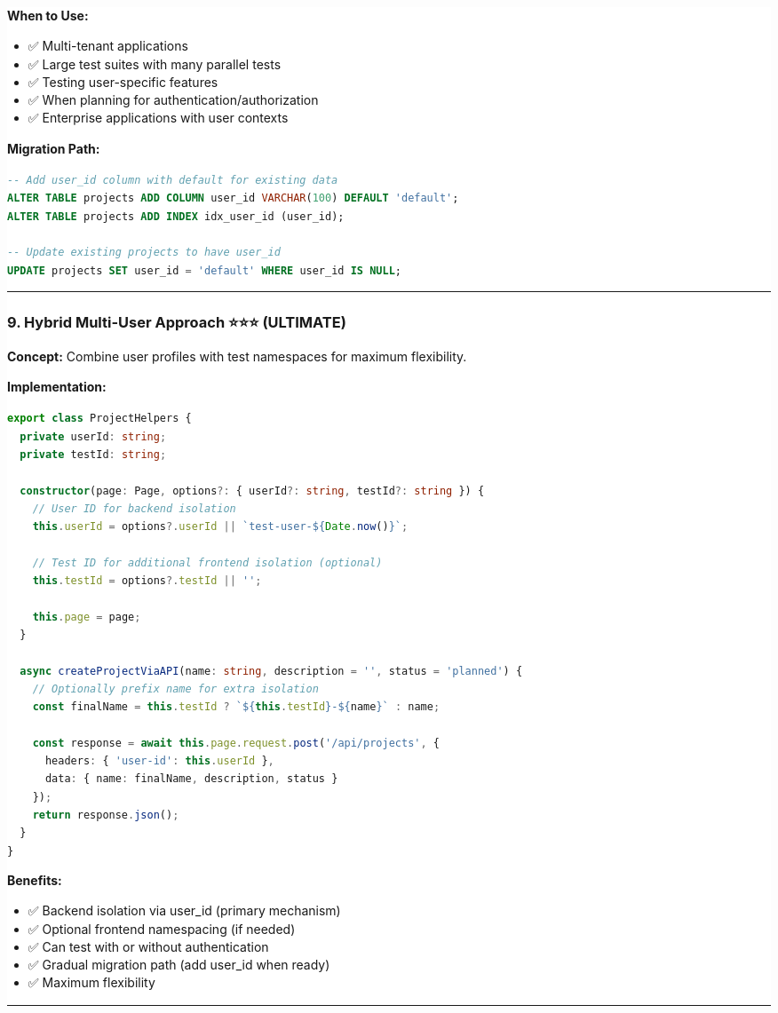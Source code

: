 **When to Use:**
- ✅ Multi-tenant applications
- ✅ Large test suites with many parallel tests
- ✅ Testing user-specific features
- ✅ When planning for authentication/authorization
- ✅ Enterprise applications with user contexts

**Migration Path:**
```sql
-- Add user_id column with default for existing data
ALTER TABLE projects ADD COLUMN user_id VARCHAR(100) DEFAULT 'default';
ALTER TABLE projects ADD INDEX idx_user_id (user_id);

-- Update existing projects to have user_id
UPDATE projects SET user_id = 'default' WHERE user_id IS NULL;
```

---

### 9. Hybrid Multi-User Approach ⭐⭐⭐ (ULTIMATE)

**Concept:** Combine user profiles with test namespaces for maximum flexibility.

**Implementation:**
```typescript
export class ProjectHelpers {
  private userId: string;
  private testId: string;
  
  constructor(page: Page, options?: { userId?: string, testId?: string }) {
    // User ID for backend isolation
    this.userId = options?.userId || `test-user-${Date.now()}`;
    
    // Test ID for additional frontend isolation (optional)
    this.testId = options?.testId || '';
    
    this.page = page;
  }
  
  async createProjectViaAPI(name: string, description = '', status = 'planned') {
    // Optionally prefix name for extra isolation
    const finalName = this.testId ? `${this.testId}-${name}` : name;
    
    const response = await this.page.request.post('/api/projects', {
      headers: { 'user-id': this.userId },
      data: { name: finalName, description, status }
    });
    return response.json();
  }
}
```

**Benefits:**
- ✅ Backend isolation via user_id (primary mechanism)
- ✅ Optional frontend namespacing (if needed)
- ✅ Can test with or without authentication
- ✅ Gradual migration path (add user_id when ready)
- ✅ Maximum flexibility

---